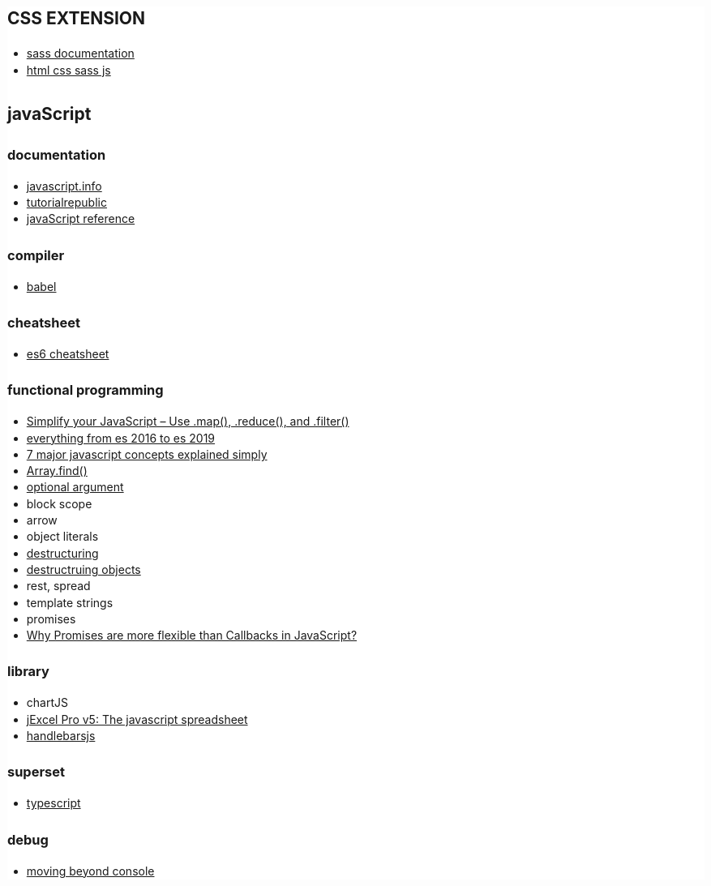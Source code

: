 
## CSS EXTENSION

 * [sass documentation](https://sass-lang.com/)
 * [html css sass js](https://volere.life/html-css-sass-js/)

## javaScript
### documentation
* [javascript.info](https://javascript.info/)
* [tutorialrepublic](https://www.tutorialrepublic.com/javascript-tutorial/)
* [javaScript reference](https://developer.mozilla.org/en-US/docs/Web/JavaScript/Reference)
### compiler
* [babel](https://babeljs.io/)
### cheatsheet
* [es6 cheatsheet](https://blog.cloudboost.io/es6-function-programming-cheatsheet-update-spread-note-example-tutorial-26f265b0ddf1)
### functional programming
* [Simplify your JavaScript – Use .map(), .reduce(), and .filter()](https://medium.com/poka-techblog/simplify-your-javascript-use-map-reduce-and-filter-bd02c593cc2d)
* [everything from es 2016 to es 2019](https://inspiredwebdev.com/everything-from-es-2016-to-es-2019)
* [7 major javascript concepts explained simply](https://medium.com/javascript-in-plain-english/7-major-javascript-concepts-explained-simply-45b0f3336f28)
* [Array.find()](http://codezinga.rf.gd/snippet/A083BEnlOC)
* [optional argument](https://www.geeksforgeeks.org/how-to-declare-the-optional-function-parameters-in-javascript/)
* block scope
* arrow
* object literals
* [destructuring](https://developer.mozilla.org/en-US/docs/Web/JavaScript/Reference/Operators/Destructuring_assignment) 
* [destructruing objects](https://wesbos.com/destructuring-objects/)
* rest, spread
* template strings
* promises
* [Why Promises are more flexible than Callbacks in JavaScript?](https://morioh.com/p/f060da4f9056)
### library
* chartJS
* [jExcel Pro v5: The javascript spreadsheet](https://jexcel.net/)
* [handlebarsjs](https://handlebarsjs.com/guide/#what-is-handlebars)

### superset
* [typescript](https://www.typescriptlang.org/)

### debug
* [moving beyond console](https://levelup.gitconnected.com/moving-beyond-console-log-8-console-methods-you-should-use-when-debugging-javascript-and-node-25f6ac840ada)
